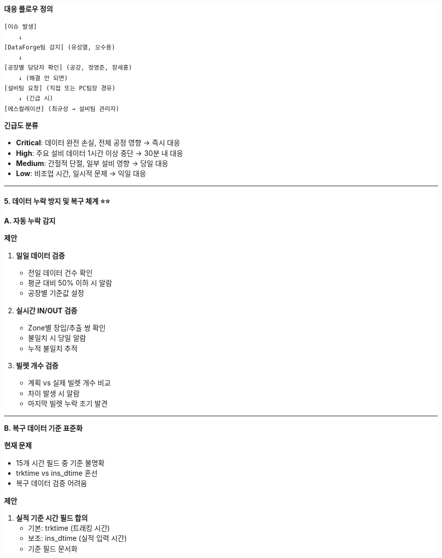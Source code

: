 **대응 플로우 정의**
```
[이슈 발생]
    ↓
[DataForge팀 감지] (유성열, 오수용)
    ↓
[공장별 담당자 확인] (공강, 정영준, 장세홍)
    ↓ (해결 안 되면)
[설비팀 요청] (직접 또는 PC팀장 경유)
    ↓ (긴급 시)
[에스컬레이션] (최규성 → 설비팀 관리자)
```

**긴급도 분류**
- **Critical**: 데이터 완전 손실, 전체 공정 영향 → 즉시 대응
- **High**: 주요 설비 데이터 1시간 이상 중단 → 30분 내 대응
- **Medium**: 간헐적 단절, 일부 설비 영향 → 당일 대응
- **Low**: 비조업 시간, 일시적 문제 → 익일 대응

---

#### 5. 데이터 누락 방지 및 복구 체계 ⭐⭐

**A. 자동 누락 감지**

**제안**
1. **일일 데이터 검증**
   - 전일 데이터 건수 확인
   - 평균 대비 50% 이하 시 알람
   - 공장별 기준값 설정

2. **실시간 IN/OUT 검증**
   - Zone별 장입/추출 쌍 확인
   - 불일치 시 당일 알람
   - 누적 불일치 추적

3. **빌렛 개수 검증**
   - 계획 vs 실제 빌렛 개수 비교
   - 차이 발생 시 알람
   - 마지막 빌렛 누락 조기 발견

---

**B. 복구 데이터 기준 표준화**

**현재 문제**
- 15개 시간 필드 중 기준 불명확
- trktime vs ins_dtime 혼선
- 복구 데이터 검증 어려움

**제안**
1. **실적 기준 시간 필드 합의**
   - 기본: trktime (트래킹 시간)
   - 보조: ins_dtime (실적 입력 시간)
   - 기준 필드 문서화
